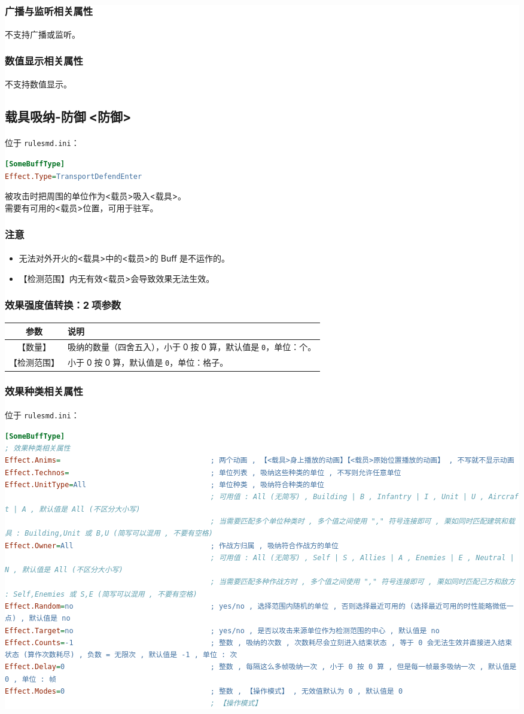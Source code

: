 ### 广播与监听相关属性

不支持广播或监听。

### 数值显示相关属性

不支持数值显示。



## 载具吸纳-防御 <防御>

位于 `rulesmd.ini`：

```ini
[SomeBuffType]
Effect.Type=TransportDefendEnter
```

被攻击时把周围的单位作为<载员>吸入<载具>。  
需要有可用的<载员>位置，可用于驻军。

### 注意

* 无法对外开火的<载具>中的<载员>的 Buff 是不运作的。

* 【检测范围】内无有效<载员>会导致效果无法生效。

### 效果强度值转换：2 项参数

|参数|说明|
|:-:|:-|
|【数量】|吸纳的数量（四舍五入），小于 0 按 0 算，默认值是 `0`，单位：个。|
|【检测范围】|小于 0 按 0 算，默认值是 `0`，单位：格子。|

### 效果种类相关属性

位于 `rulesmd.ini`：

```ini
[SomeBuffType]
; 效果种类相关属性
Effect.Anims=                                   ; 两个动画 , 【<载具>身上播放的动画】【<载员>原始位置播放的动画】 , 不写就不显示动画
Effect.Technos=                                 ; 单位列表 , 吸纳这些种类的单位 , 不写则允许任意单位
Effect.UnitType=All                             ; 单位种类 , 吸纳符合种类的单位
                                                ; 可用值 : All (无简写) , Building | B , Infantry | I , Unit | U , Aircraft | A , 默认值是 All (不区分大小写)
                                                ; 当需要匹配多个单位种类时 , 多个值之间使用 "," 符号连接即可 , 栗如同时匹配建筑和载具 : Building,Unit 或 B,U (简写可以混用 , 不要有空格)
Effect.Owner=All                                ; 作战方归属 , 吸纳符合作战方的单位
                                                ; 可用值 : All (无简写) , Self | S , Allies | A , Enemies | E , Neutral | N , 默认值是 All (不区分大小写)
                                                ; 当需要匹配多种作战方时 , 多个值之间使用 "," 符号连接即可 , 栗如同时匹配己方和敌方 : Self,Enemies 或 S,E (简写可以混用 , 不要有空格)
Effect.Random=no                                ; yes/no , 选择范围内随机的单位 , 否则选择最近可用的 (选择最近可用的时性能略微低一点) , 默认值是 no
Effect.Target=no                                ; yes/no , 是否以攻击来源单位作为检测范围的中心 , 默认值是 no
Effect.Counts=-1                                ; 整数 , 吸纳的次数 , 次数耗尽会立刻进入结束状态 , 等于 0 会无法生效并直接进入结束状态 (算作次数耗尽) , 负数 = 无限次 , 默认值是 -1 , 单位 : 次
Effect.Delay=0                                  ; 整数 , 每隔这么多帧吸纳一次 , 小于 0 按 0 算 , 但是每一帧最多吸纳一次 , 默认值是 0 , 单位 : 帧
Effect.Modes=0                                  ; 整数 , 【操作模式】 , 无效值默认为 0 , 默认值是 0
                                                ; 【操作模式】
```